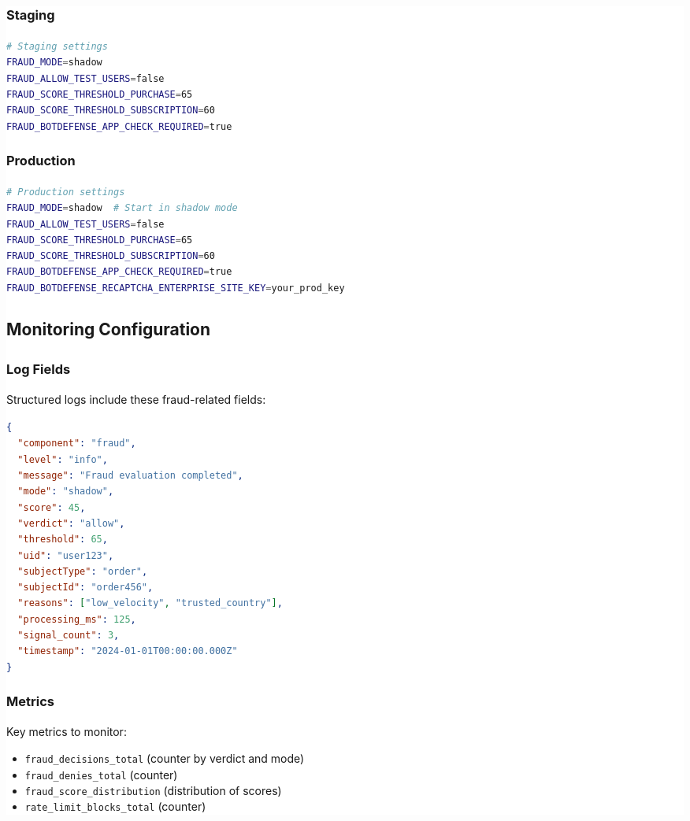 ### Staging

```bash
# Staging settings
FRAUD_MODE=shadow
FRAUD_ALLOW_TEST_USERS=false
FRAUD_SCORE_THRESHOLD_PURCHASE=65
FRAUD_SCORE_THRESHOLD_SUBSCRIPTION=60
FRAUD_BOTDEFENSE_APP_CHECK_REQUIRED=true
```

### Production

```bash
# Production settings
FRAUD_MODE=shadow  # Start in shadow mode
FRAUD_ALLOW_TEST_USERS=false
FRAUD_SCORE_THRESHOLD_PURCHASE=65
FRAUD_SCORE_THRESHOLD_SUBSCRIPTION=60
FRAUD_BOTDEFENSE_APP_CHECK_REQUIRED=true
FRAUD_BOTDEFENSE_RECAPTCHA_ENTERPRISE_SITE_KEY=your_prod_key
```

## Monitoring Configuration

### Log Fields

Structured logs include these fraud-related fields:

```json
{
  "component": "fraud",
  "level": "info",
  "message": "Fraud evaluation completed",
  "mode": "shadow",
  "score": 45,
  "verdict": "allow",
  "threshold": 65,
  "uid": "user123",
  "subjectType": "order",
  "subjectId": "order456",
  "reasons": ["low_velocity", "trusted_country"],
  "processing_ms": 125,
  "signal_count": 3,
  "timestamp": "2024-01-01T00:00:00.000Z"
}
```

### Metrics

Key metrics to monitor:

- `fraud_decisions_total` (counter by verdict and mode)
- `fraud_denies_total` (counter)
- `fraud_score_distribution` (distribution of scores)
- `rate_limit_blocks_total` (counter)
